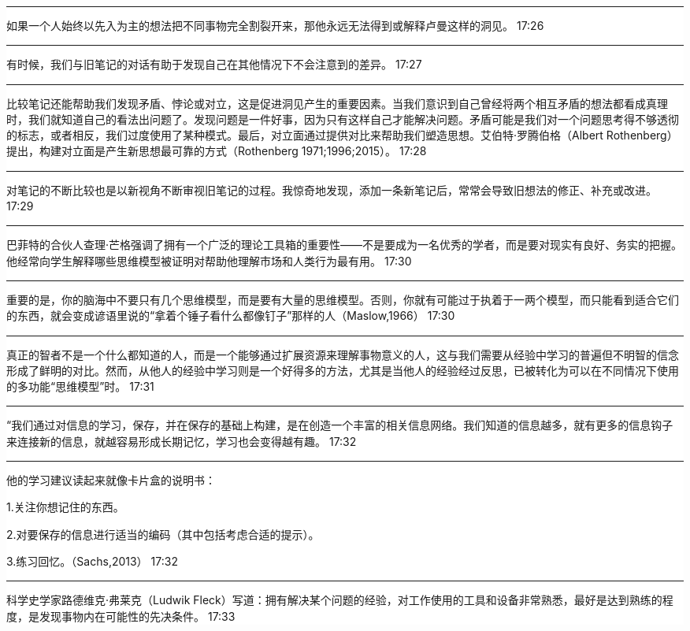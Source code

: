 --------------------

如果一个人始终以先入为主的想法把不同事物完全割裂开来，那他永远无法得到或解释卢曼这样的洞见。
17:26

--------------------

有时候，我们与旧笔记的对话有助于发现自己在其他情况下不会注意到的差异。
17:27

--------------------

比较笔记还能帮助我们发现矛盾、悖论或对立，这是促进洞见产生的重要因素。当我们意识到自己曾经将两个相互矛盾的想法都看成真理时，我们就知道自己的看法出问题了。发现问题是一件好事，因为只有这样自己才能解决问题。矛盾可能是我们对一个问题思考得不够透彻的标志，或者相反，我们过度使用了某种模式。最后，对立面通过提供对比来帮助我们塑造思想。艾伯特·罗腾伯格（Albert Rothenberg）提出，构建对立面是产生新思想最可靠的方式（Rothenberg 1971;1996;2015）。
17:28

--------------------

对笔记的不断比较也是以新视角不断审视旧笔记的过程。我惊奇地发现，添加一条新笔记后，常常会导致旧想法的修正、补充或改进。
17:29

--------------------

巴菲特的合伙人查理·芒格强调了拥有一个广泛的理论工具箱的重要性——不是要成为一名优秀的学者，而是要对现实有良好、务实的把握。他经常向学生解释哪些思维模型被证明对帮助他理解市场和人类行为最有用。
17:30

--------------------

重要的是，你的脑海中不要只有几个思维模型，而是要有大量的思维模型。否则，你就有可能过于执着于一两个模型，而只能看到适合它们的东西，就会变成谚语里说的“拿着个锤子看什么都像钉子”那样的人（Maslow,1966）
17:30

--------------------

真正的智者不是一个什么都知道的人，而是一个能够通过扩展资源来理解事物意义的人，这与我们需要从经验中学习的普遍但不明智的信念形成了鲜明的对比。然而，从他人的经验中学习则是一个好得多的方法，尤其是当他人的经验经过反思，已被转化为可以在不同情况下使用的多功能“思维模型”时。
17:31

--------------------

“我们通过对信息的学习，保存，并在保存的基础上构建，是在创造一个丰富的相关信息网络。我们知道的信息越多，就有更多的信息钩子来连接新的信息，就越容易形成长期记忆，学习也会变得越有趣。
17:32

--------------------

他的学习建议读起来就像卡片盒的说明书：

1.关注你想记住的东西。

2.对要保存的信息进行适当的编码（其中包括考虑合适的提示）。

3.练习回忆。（Sachs,2013）
17:32

--------------------

科学史学家路德维克·弗莱克（Ludwik Fleck）写道：拥有解决某个问题的经验，对工作使用的工具和设备非常熟悉，最好是达到熟练的程度，是发现事物内在可能性的先决条件。
17:33
